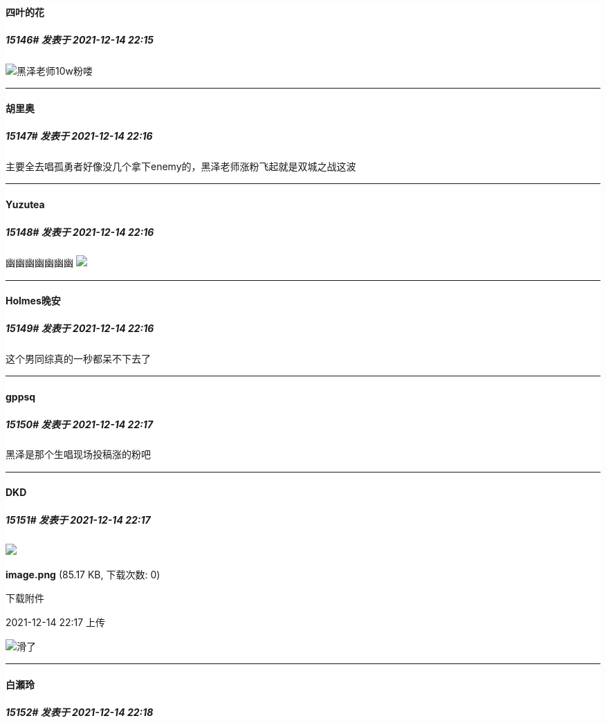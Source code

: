####  四叶的花  
##### 15146#       发表于 2021-12-14 22:15

<img src="https://static.saraba1st.com/image/smiley/face2017/062.gif" referrerpolicy="no-referrer">黑泽老师10w粉喽

*****

####  胡里奥  
##### 15147#       发表于 2021-12-14 22:16

主要全去唱孤勇者好像没几个拿下enemy的，黑泽老师涨粉飞起就是双城之战这波

*****

####  Yuzutea  
##### 15148#       发表于 2021-12-14 22:16

幽幽幽幽幽幽幽
<img src="https://static.saraba1st.com/image/smiley/face2017/187.png" referrerpolicy="no-referrer">

*****

####  Holmes晚安  
##### 15149#       发表于 2021-12-14 22:16

这个男同综真的一秒都呆不下去了

*****

####  gppsq  
##### 15150#       发表于 2021-12-14 22:17

黑泽是那个生唱现场投稿涨的粉吧



*****

####  DKD  
##### 15151#       发表于 2021-12-14 22:17

<img src="https://img.saraba1st.com/forum/202112/14/221703wpsuus72qin7vnsn.png" referrerpolicy="no-referrer">

<strong>image.png</strong> (85.17 KB, 下载次数: 0)

下载附件

2021-12-14 22:17 上传

<img src="https://static.saraba1st.com/image/smiley/face2017/080.png" referrerpolicy="no-referrer">滑了

*****

####  白瀬玲  
##### 15152#       发表于 2021-12-14 22:18
